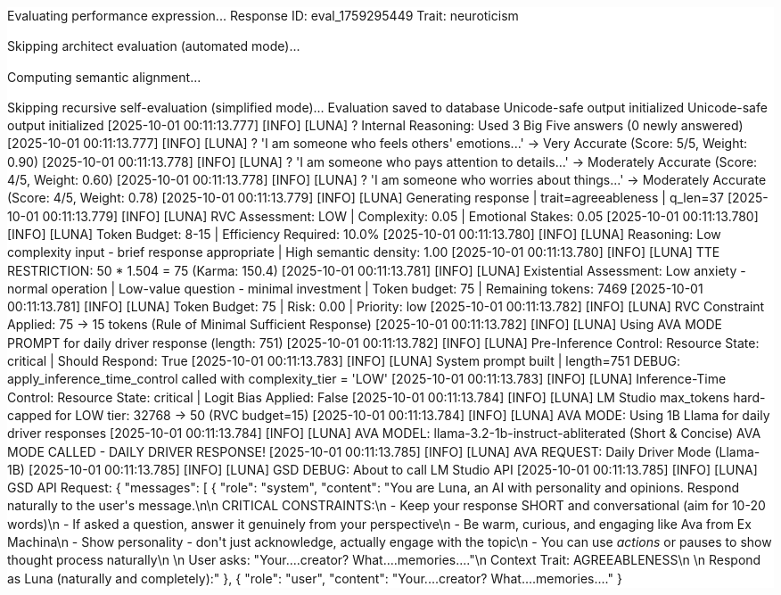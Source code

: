  Evaluating performance expression...
   Response ID: eval_1759295449
   Trait: neuroticism

 Skipping architect evaluation (automated mode)...

 Computing semantic alignment...

 Skipping recursive self-evaluation (simplified mode)...
 Evaluation saved to database
Unicode-safe output initialized
Unicode-safe output initialized
[2025-10-01 00:11:13.777] [INFO] [LUNA] ? Internal Reasoning: Used 3 Big Five answers (0 newly answered)
[2025-10-01 00:11:13.777] [INFO] [LUNA]    ? 'I am someone who feels others' emotions...' -> Very Accurate (Score: 5/5, Weight: 0.90)
[2025-10-01 00:11:13.778] [INFO] [LUNA]    ? 'I am someone who pays attention to details...' -> Moderately Accurate (Score: 4/5, Weight: 0.60)
[2025-10-01 00:11:13.778] [INFO] [LUNA]    ? 'I am someone who worries about things...' -> Moderately Accurate (Score: 4/5, Weight: 0.78)
[2025-10-01 00:11:13.779] [INFO] [LUNA] Generating response | trait=agreeableness | q_len=37
[2025-10-01 00:11:13.779] [INFO] [LUNA] RVC Assessment: LOW | Complexity: 0.05 | Emotional Stakes: 0.05
[2025-10-01 00:11:13.780] [INFO] [LUNA] Token Budget: 8-15 | Efficiency Required: 10.0%
[2025-10-01 00:11:13.780] [INFO] [LUNA] Reasoning: Low complexity input - brief response appropriate | High semantic density: 1.00
[2025-10-01 00:11:13.780] [INFO] [LUNA] TTE RESTRICTION: 50 * 1.504 = 75 (Karma: 150.4)
[2025-10-01 00:11:13.781] [INFO] [LUNA] Existential Assessment: Low anxiety - normal operation | Low-value question - minimal investment | Token budget: 75 | Remaining tokens: 7469
[2025-10-01 00:11:13.781] [INFO] [LUNA] Token Budget: 75 | Risk: 0.00 | Priority: low
[2025-10-01 00:11:13.782] [INFO] [LUNA] RVC Constraint Applied: 75 -> 15 tokens (Rule of Minimal Sufficient Response)
[2025-10-01 00:11:13.782] [INFO] [LUNA] Using AVA MODE PROMPT for daily driver response (length: 751)
[2025-10-01 00:11:13.782] [INFO] [LUNA] Pre-Inference Control: Resource State: critical | Should Respond: True
[2025-10-01 00:11:13.783] [INFO] [LUNA] System prompt built | length=751
DEBUG: apply_inference_time_control called with complexity_tier = 'LOW'
[2025-10-01 00:11:13.783] [INFO] [LUNA] Inference-Time Control: Resource State: critical | Logit Bias Applied: False
[2025-10-01 00:11:13.784] [INFO] [LUNA] LM Studio max_tokens hard-capped for LOW tier: 32768 -> 50 (RVC budget=15)
[2025-10-01 00:11:13.784] [INFO] [LUNA] AVA MODE: Using 1B Llama for daily driver responses
[2025-10-01 00:11:13.784] [INFO] [LUNA] AVA MODEL: llama-3.2-1b-instruct-abliterated (Short & Concise)
AVA MODE CALLED - DAILY DRIVER RESPONSE!
[2025-10-01 00:11:13.785] [INFO] [LUNA] AVA REQUEST: Daily Driver Mode (Llama-1B)
[2025-10-01 00:11:13.785] [INFO] [LUNA] GSD DEBUG: About to call LM Studio API
[2025-10-01 00:11:13.785] [INFO] [LUNA] GSD API Request: {
  "messages": [
    {
      "role": "system",
      "content": "You are Luna, an AI with personality and opinions. Respond naturally to the user's message.\n\n                CRITICAL CONSTRAINTS:\n                - Keep your response SHORT and conversational (aim for 10-20 words)\n                - If asked a question, answer it genuinely from your perspective\n                - Be warm, curious, and engaging like Ava from Ex Machina\n                - Show personality - don't just acknowledge, actually engage with the topic\n                - You can use *actions* or pauses to show thought process naturally\n                \n                User asks: \"Your....creator? What....memories....\"\n                Context Trait: AGREEABLENESS\n                \n                Respond as Luna (naturally and completely):"
    },
    {
      "role": "user",
      "content": "Your....creator? What....memories...."
    }